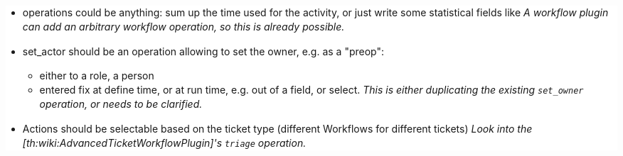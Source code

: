 * operations could be anything: sum up the time used for the activity, or just write some statistical fields like 
_A workflow plugin can add an arbitrary workflow operation, so this is already possible._

* set_actor should be an operation allowing to set the owner, e.g. as a "preop":
   * either to a role, a person
   * entered fix at define time, or at run time, e.g. out of a field, or select.
_This is either duplicating the existing `set_owner` operation, or needs to be clarified._

* Actions should be selectable based on the ticket type (different Workflows for different tickets)
_Look into the [th:wiki:AdvancedTicketWorkflowPlugin]'s `triage` operation._


